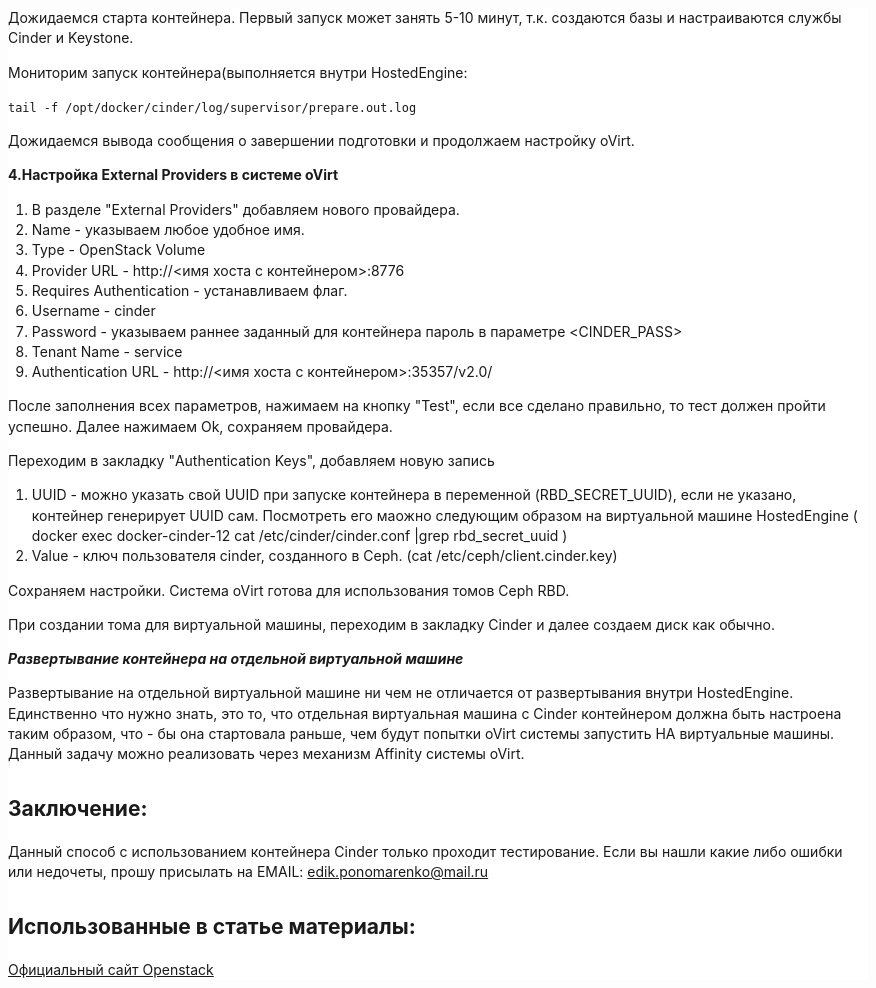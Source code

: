 
Дожидаемся старта контейнера. Первый запуск может занять 5-10 минут, т.к. создаются базы и настраиваются службы Cinder и Keystone. 

Мониторим запуск контейнера(выполняется внутри HostedEngine:

	tail -f /opt/docker/cinder/log/supervisor/prepare.out.log

Дожидаемся вывода сообщения о завершении подготовки и продолжаем настройку oVirt.


**4.Настройка External Providers в системе oVirt**

1. В разделе "External Providers" добавляем нового провайдера.
2. Name - указываем любое удобное имя.
3. Type - OpenStack Volume
4. Provider URL - http://<имя хоста с контейнером>:8776
5. Requires Authentication - устанавливаем флаг.
6. Username - cinder
7. Password - указываем раннее заданный для контейнера пароль в параметре <CINDER_PASS>
8. Tenant Name - service
9. Authentication URL - http://<имя хоста с контейнером>:35357/v2.0/


После заполнения всех параметров, нажимаем на кнопку "Test", если все сделано правильно, то тест должен пройти успешно. Далее нажимаем Ok, сохраняем провайдера.

Переходим в закладку "Authentication Keys", добавляем новую запись

1. UUID - можно указать свой UUID при запуске контейнера в переменной (RBD_SECRET_UUID),
		  если не указано, контейнер генерирует UUID сам. Посмотреть его маожно следующим образом на виртуальной машине HostedEngine
		  ( docker exec docker-cinder-12 cat /etc/cinder/cinder.conf |grep rbd_secret_uuid )
2. Value - ключ пользователя cinder, созданного в Ceph. (cat /etc/ceph/client.cinder.key)

Сохраняем настройки. Система oVirt готова для использования томов Ceph RBD. 

При создании тома для виртуальной машины, переходим в закладку Cinder и далее создаем диск как обычно.


***Развертывание контейнера на отдельной виртуальной машине***

Развертывание на отдельной виртуальной машине ни чем не отличается от развертывания внутри HostedEngine. Единственно что нужно знать, это то, что отдельная виртуальная машина с Cinder контейнером должна быть настроена таким образом, что - бы она стартовала раньше, чем будут попытки oVirt системы запустить HA виртуальные машины. Данный задачу можно реализовать через механизм Affinity системы oVirt.

## Заключение:

Данный способ с использованием контейнера Cinder только проходит тестирование. Если вы нашли какие либо ошибки или недочеты, прошу присылать на EMAIL: edik.ponomarenko@mail.ru


## Использованные в статье материалы:

[Официальный сайт Openstack](https://www.openstack.org/)
